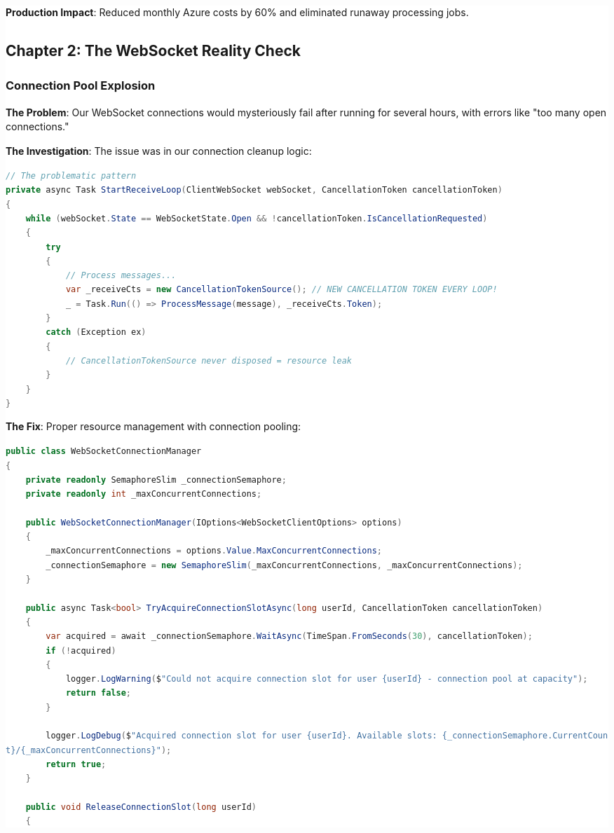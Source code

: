 **Production Impact**: Reduced monthly Azure costs by 60% and eliminated runaway processing jobs.

## Chapter 2: The WebSocket Reality Check

### Connection Pool Explosion

**The Problem**: Our WebSocket connections would mysteriously fail after running for several hours, with errors like "too many open connections."

**The Investigation**: The issue was in our connection cleanup logic:

```csharp
// The problematic pattern
private async Task StartReceiveLoop(ClientWebSocket webSocket, CancellationToken cancellationToken)
{
    while (webSocket.State == WebSocketState.Open && !cancellationToken.IsCancellationRequested)
    {
        try
        {
            // Process messages...
            var _receiveCts = new CancellationTokenSource(); // NEW CANCELLATION TOKEN EVERY LOOP!
            _ = Task.Run(() => ProcessMessage(message), _receiveCts.Token);
        }
        catch (Exception ex)
        {
            // CancellationTokenSource never disposed = resource leak
        }
    }
}
```

**The Fix**: Proper resource management with connection pooling:

```csharp
public class WebSocketConnectionManager
{
    private readonly SemaphoreSlim _connectionSemaphore;
    private readonly int _maxConcurrentConnections;

    public WebSocketConnectionManager(IOptions<WebSocketClientOptions> options)
    {
        _maxConcurrentConnections = options.Value.MaxConcurrentConnections;
        _connectionSemaphore = new SemaphoreSlim(_maxConcurrentConnections, _maxConcurrentConnections);
    }

    public async Task<bool> TryAcquireConnectionSlotAsync(long userId, CancellationToken cancellationToken)
    {
        var acquired = await _connectionSemaphore.WaitAsync(TimeSpan.FromSeconds(30), cancellationToken);
        if (!acquired)
        {
            logger.LogWarning($"Could not acquire connection slot for user {userId} - connection pool at capacity");
            return false;
        }

        logger.LogDebug($"Acquired connection slot for user {userId}. Available slots: {_connectionSemaphore.CurrentCount}/{_maxConcurrentConnections}");
        return true;
    }

    public void ReleaseConnectionSlot(long userId)
    {
```